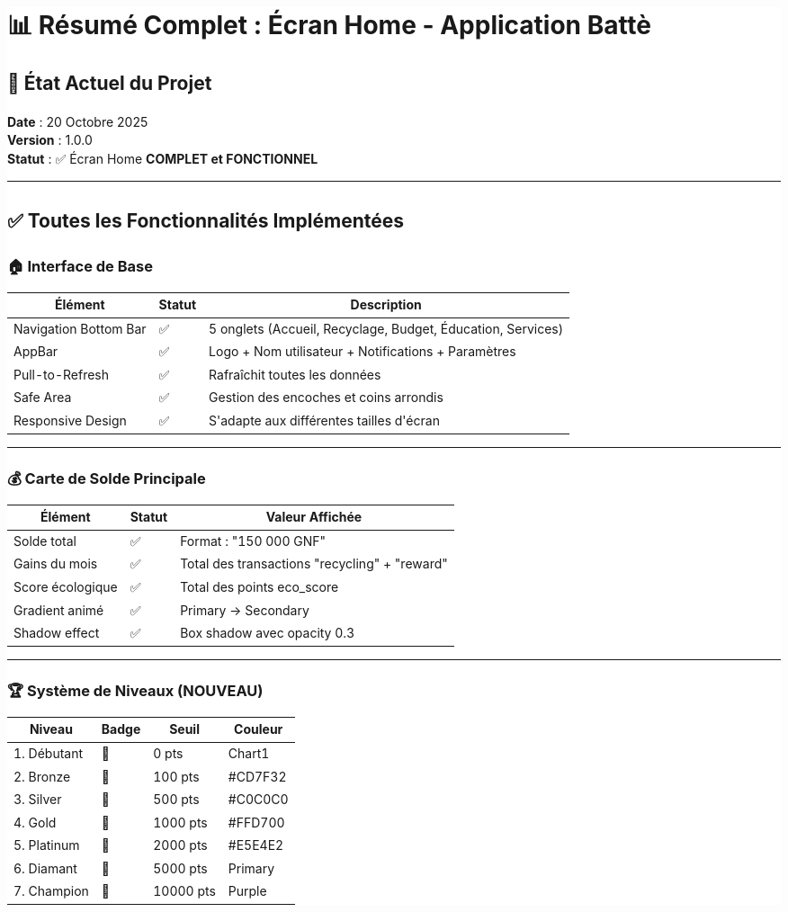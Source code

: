 # 📊 Résumé Complet : Écran Home - Application Battè

## 🎯 État Actuel du Projet

**Date** : 20 Octobre 2025  
**Version** : 1.0.0  
**Statut** : ✅ Écran Home **COMPLET et FONCTIONNEL**

---

## ✅ Toutes les Fonctionnalités Implémentées

### 🏠 **Interface de Base**

| Élément | Statut | Description |
|---------|--------|-------------|
| Navigation Bottom Bar | ✅ | 5 onglets (Accueil, Recyclage, Budget, Éducation, Services) |
| AppBar | ✅ | Logo + Nom utilisateur + Notifications + Paramètres |
| Pull-to-Refresh | ✅ | Rafraîchit toutes les données |
| Safe Area | ✅ | Gestion des encoches et coins arrondis |
| Responsive Design | ✅ | S'adapte aux différentes tailles d'écran |

---

### 💰 **Carte de Solde Principale**

| Élément | Statut | Valeur Affichée |
|---------|--------|-----------------|
| Solde total | ✅ | Format : "150 000 GNF" |
| Gains du mois | ✅ | Total des transactions "recycling" + "reward" |
| Score écologique | ✅ | Total des points eco_score |
| Gradient animé | ✅ | Primary → Secondary |
| Shadow effect | ✅ | Box shadow avec opacity 0.3 |

---

### 🏆 **Système de Niveaux (NOUVEAU)**

| Niveau | Badge | Seuil | Couleur |
|--------|-------|-------|---------|
| 1. Débutant | 🌱 | 0 pts | Chart1 |
| 2. Bronze | 🥉 | 100 pts | #CD7F32 |
| 3. Silver | 🥈 | 500 pts | #C0C0C0 |
| 4. Gold | 🥇 | 1000 pts | #FFD700 |
| 5. Platinum | 💎 | 2000 pts | #E5E4E2 |
| 6. Diamant | 💠 | 5000 pts | Primary |
| 7. Champion | 👑 | 10000 pts | Purple |
